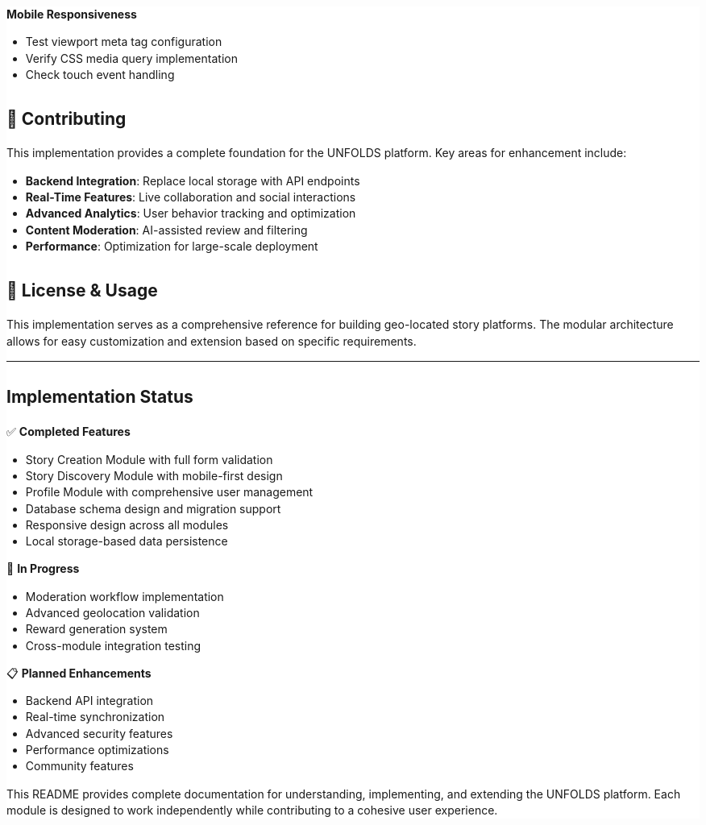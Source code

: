 **Mobile Responsiveness**
- Test viewport meta tag configuration
- Verify CSS media query implementation
- Check touch event handling

## 🤝 Contributing

This implementation provides a complete foundation for the UNFOLDS platform. Key areas for enhancement include:

- **Backend Integration**: Replace local storage with API endpoints
- **Real-Time Features**: Live collaboration and social interactions
- **Advanced Analytics**: User behavior tracking and optimization
- **Content Moderation**: AI-assisted review and filtering
- **Performance**: Optimization for large-scale deployment

## 📄 License & Usage

This implementation serves as a comprehensive reference for building geo-located story platforms. The modular architecture allows for easy customization and extension based on specific requirements.

---

## Implementation Status

✅ **Completed Features**
- Story Creation Module with full form validation
- Story Discovery Module with mobile-first design
- Profile Module with comprehensive user management
- Database schema design and migration support
- Responsive design across all modules
- Local storage-based data persistence

🔄 **In Progress**
- Moderation workflow implementation
- Advanced geolocation validation
- Reward generation system
- Cross-module integration testing

📋 **Planned Enhancements**
- Backend API integration
- Real-time synchronization
- Advanced security features
- Performance optimizations
- Community features

This README provides complete documentation for understanding, implementing, and extending the UNFOLDS platform. Each module is designed to work independently while contributing to a cohesive user experience.
